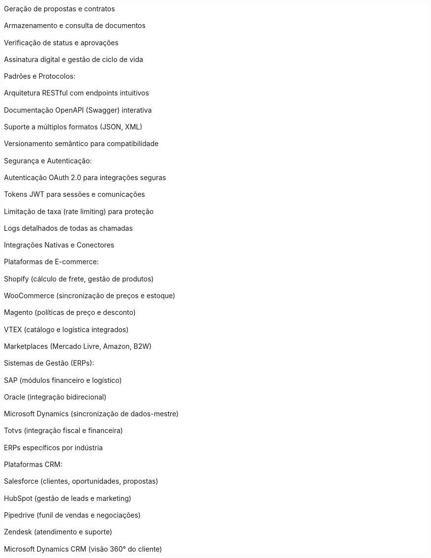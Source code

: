 Geração de propostas e contratos

Armazenamento e consulta de documentos

Verificação de status e aprovações

Assinatura digital e gestão de ciclo de vida

Padrões e Protocolos:

Arquitetura RESTful com endpoints intuitivos

Documentação OpenAPI (Swagger) interativa

Suporte a múltiplos formatos (JSON, XML)

Versionamento semântico para compatibilidade

Segurança e Autenticação:

Autenticação OAuth 2.0 para integrações seguras

Tokens JWT para sessões e comunicações

Limitação de taxa (rate limiting) para proteção

Logs detalhados de todas as chamadas

Integrações Nativas e Conectores

Plataformas de E-commerce:

Shopify (cálculo de frete, gestão de produtos)

WooCommerce (sincronização de preços e estoque)

Magento (políticas de preço e desconto)

VTEX (catálogo e logística integrados)

Marketplaces (Mercado Livre, Amazon, B2W)

Sistemas de Gestão (ERPs):

SAP (módulos financeiro e logístico)

Oracle (integração bidirecional)

Microsoft Dynamics (sincronização de dados-mestre)

Totvs (integração fiscal e financeira)

ERPs específicos por indústria

Plataformas CRM:

Salesforce (clientes, oportunidades, propostas)

HubSpot (gestão de leads e marketing)

Pipedrive (funil de vendas e negociações)

Zendesk (atendimento e suporte)

Microsoft Dynamics CRM (visão 360° do cliente)
